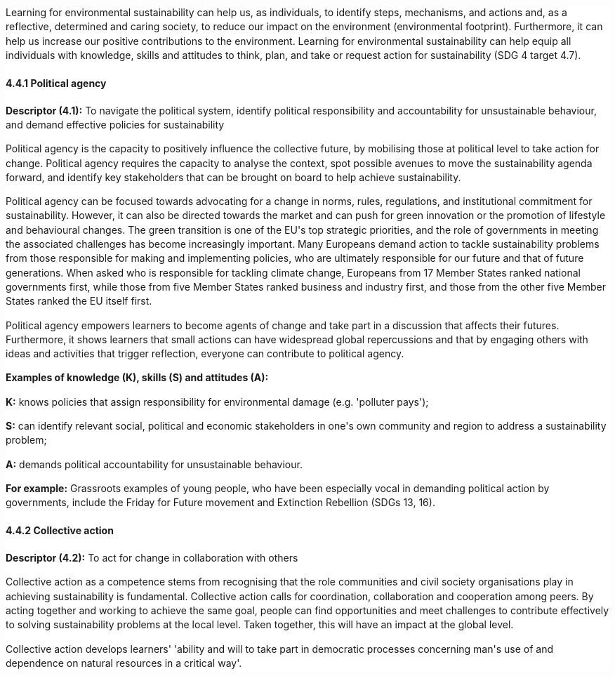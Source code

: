 Learning for environmental sustainability can help us, as individuals, to identify steps, mechanisms, and actions and, as a reflective, determined and caring society, to reduce our impact on the environment (environmental footprint). Furthermore, it can help us increase our positive contributions to the environment. Learning for environmental sustainability can help equip all individuals with knowledge, skills and attitudes to think, plan, and take or request action for sustainability (SDG 4 target 4.7).

#### 4.4.1 Political agency

**Descriptor (4.1):** To navigate the political system, identify political responsibility and accountability for unsustainable behaviour, and demand effective policies for sustainability

Political agency is the capacity to positively influence the collective future, by mobilising those at political level to take action for change. Political agency requires the capacity to analyse the context, spot possible avenues to move the sustainability agenda forward, and identify key stakeholders that can be brought on board to help achieve sustainability.

Political agency can be focused towards advocating for a change in norms, rules, regulations, and institutional commitment for sustainability. However, it can also be directed towards the market and can push for green innovation or the promotion of lifestyle and behavioural changes. The green transition is one of the EU's top strategic priorities, and the role of governments in meeting the associated challenges has become increasingly important. Many Europeans demand action to tackle sustainability problems from those responsible for making and implementing policies, who are ultimately responsible for our future and that of future generations. When asked who is responsible for tackling climate change, Europeans from 17 Member States ranked national governments first, while those from five Member States ranked business and industry first, and those from the other five Member States ranked the EU itself first.

Political agency empowers learners to become agents of change and take part in a discussion that affects their futures. Furthermore, it shows learners that small actions can have widespread global repercussions and that by engaging others with ideas and activities that trigger reflection, everyone can contribute to political agency.

**Examples of knowledge (K), skills (S) and attitudes (A):**

**K:** knows policies that assign responsibility for environmental damage (e.g. 'polluter pays');

**S:** can identify relevant social, political and economic stakeholders in one's own community and region to address a sustainability problem;

**A:** demands political accountability for unsustainable behaviour.

**For example:** Grassroots examples of young people, who have been especially vocal in demanding political action by governments, include the Friday for Future movement and Extinction Rebellion (SDGs 13, 16).

#### 4.4.2 Collective action

**Descriptor (4.2):** To act for change in collaboration with others

Collective action as a competence stems from recognising that the role communities and civil society organisations play in achieving sustainability is fundamental. Collective action calls for coordination, collaboration and cooperation among peers. By acting together and working to achieve the same goal, people can find opportunities and meet challenges to contribute effectively to solving sustainability problems at the local level. Taken together, this will have an impact at the global level.

Collective action develops learners' 'ability and will to take part in democratic processes concerning man's use of and dependence on natural resources in a critical way'.
